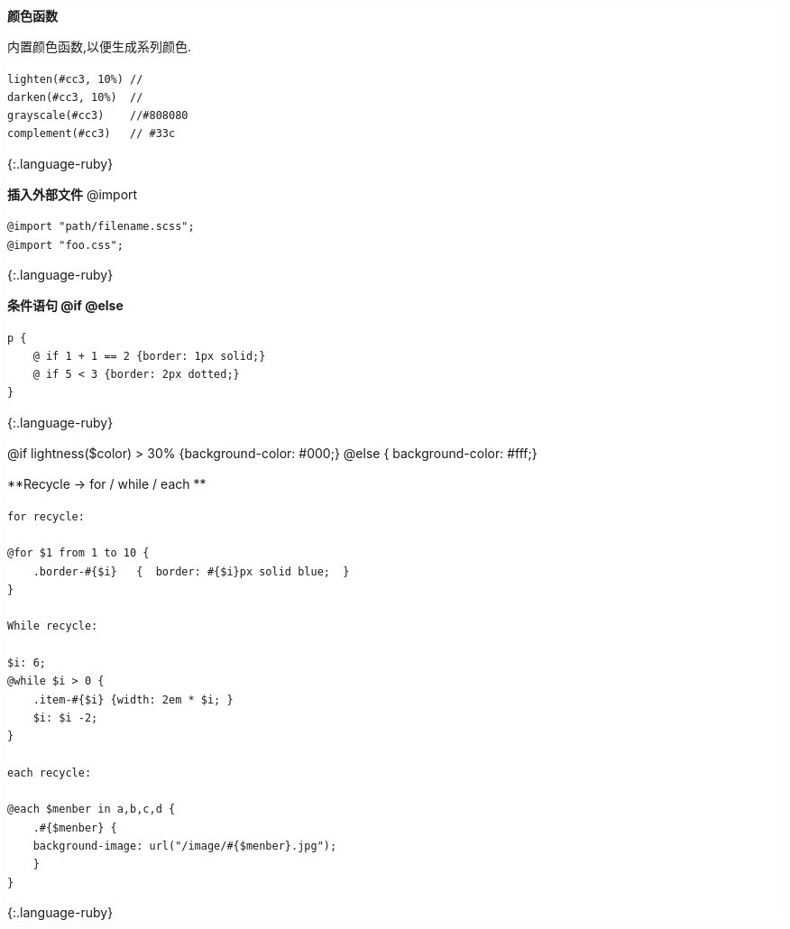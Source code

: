 


**颜色函数**

内置颜色函数,以便生成系列颜色.


~~~
lighten(#cc3, 10%) //
darken(#cc3, 10%)  //
grayscale(#cc3)    //#808080
complement(#cc3)   // #33c

~~~
{:.language-ruby}





**插入外部文件**
@import

~~~
@import "path/filename.scss";
@import "foo.css";
~~~
{:.language-ruby}





**条件语句 @if @else**

~~~
p {
    @ if 1 + 1 == 2 {border: 1px solid;}
    @ if 5 < 3 {border: 2px dotted;}
}
~~~
{:.language-ruby}


@if lightness($color) \> 30% {background-color: #000;}
@else { background-color: #fff;}


**Recycle → for / while / each **

~~~
for recycle:

@for $1 from 1 to 10 {
    .border-#{$i}   {  border: #{$i}px solid blue;  }
}

While recycle:

$i: 6;
@while $i > 0 {
    .item-#{$i} {width: 2em * $i; }
    $i: $i -2;
}

each recycle:

@each $menber in a,b,c,d {
    .#{$menber} {
    background-image: url("/image/#{$menber}.jpg");
    }
}
~~~
{:.language-ruby}
